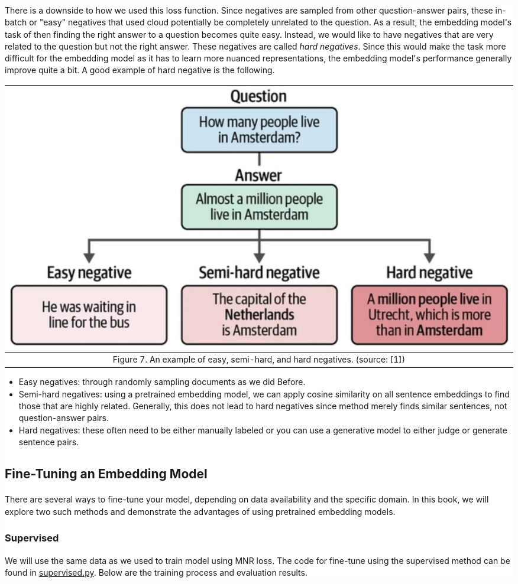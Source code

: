 There is a downside to how we used this loss function. Since negatives are sampled from other question-answer pairs, these in-batch or "easy" negatives that used cloud potentially be completely unrelated to the question. As a result, the embedding model's task of then finding the right answer to a question becomes quite easy. Instead, we would like to have negatives that are very related to the question but not the right answer. These negatives are called *hard negatives*. Since this would make the task more difficult for the embedding model as it has to learn more nuanced representations, the embedding model's performance generally improve quite a bit. A good example of hard negative is the following.

|![hard-negative](/creating-text-embedding-models/assets/hard-negative.jpeg)| 
|:-:| 
|Figure 7. An example of easy, semi-hard, and hard negatives. (source: [1])|

+ Easy negatives: through randomly sampling documents as we did Before.
+ Semi-hard negatives: using a pretrained embedding model, we can apply cosine similarity on all sentence embeddings to find those that are highly related. Generally, this does not lead to hard negatives since method merely finds similar sentences, not question-answer pairs. 
+ Hard negatives: these often need to be either manually labeled or you can use a generative model to either judge or generate sentence pairs.

## Fine-Tuning an Embedding Model
There are several ways to fine-tune your model, depending on data availability and the specific domain. In this book, we will explore two such methods and demonstrate the advantages of using pretrained embedding models.

### Supervised
We will use the same data as we used to train model using MNR loss. The code for fine-tune using the supervised method can be found in [supervised.py](supervised.py). Below are the training process and evaluation results.
